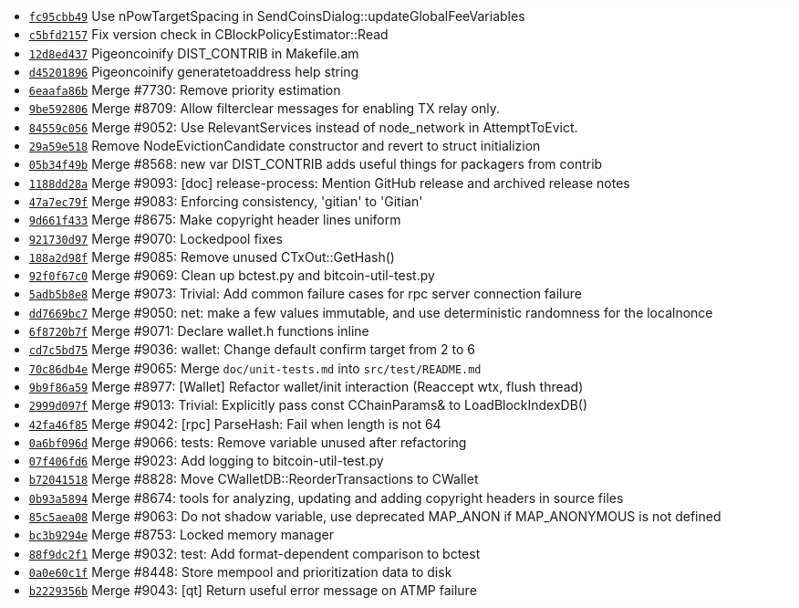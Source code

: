 - [`fc95cbb49`](https://github.com/pigeoncoin/pigeoncoin/commit/fc95cbb49) Use nPowTargetSpacing in SendCoinsDialog::updateGlobalFeeVariables
- [`c5bfd2157`](https://github.com/pigeoncoin/pigeoncoin/commit/c5bfd2157) Fix version check in CBlockPolicyEstimator::Read
- [`12d8ed437`](https://github.com/pigeoncoin/pigeoncoin/commit/12d8ed437) Pigeoncoinify DIST_CONTRIB in Makefile.am
- [`d45201896`](https://github.com/pigeoncoin/pigeoncoin/commit/d45201896) Pigeoncoinify generatetoaddress help string
- [`6eaafa86b`](https://github.com/pigeoncoin/pigeoncoin/commit/6eaafa86b) Merge #7730: Remove priority estimation
- [`9be592806`](https://github.com/pigeoncoin/pigeoncoin/commit/9be592806) Merge #8709: Allow filterclear messages for enabling TX relay only.
- [`84559c056`](https://github.com/pigeoncoin/pigeoncoin/commit/84559c056) Merge #9052: Use RelevantServices instead of node_network in AttemptToEvict.
- [`29a59e518`](https://github.com/pigeoncoin/pigeoncoin/commit/29a59e518) Remove NodeEvictionCandidate constructor and revert to struct initializion
- [`05b34f49b`](https://github.com/pigeoncoin/pigeoncoin/commit/05b34f49b) Merge #8568: new var DIST_CONTRIB adds useful things for packagers from contrib
- [`1188dd28a`](https://github.com/pigeoncoin/pigeoncoin/commit/1188dd28a) Merge #9093: [doc] release-process: Mention GitHub release and archived release notes
- [`47a7ec79f`](https://github.com/pigeoncoin/pigeoncoin/commit/47a7ec79f) Merge #9083: Enforcing consistency, 'gitian' to 'Gitian'
- [`9d661f433`](https://github.com/pigeoncoin/pigeoncoin/commit/9d661f433) Merge #8675: Make copyright header lines uniform
- [`921730d97`](https://github.com/pigeoncoin/pigeoncoin/commit/921730d97) Merge #9070: Lockedpool fixes
- [`188a2d98f`](https://github.com/pigeoncoin/pigeoncoin/commit/188a2d98f) Merge #9085: Remove unused CTxOut::GetHash()
- [`92f0f67c0`](https://github.com/pigeoncoin/pigeoncoin/commit/92f0f67c0) Merge #9069: Clean up bctest.py and bitcoin-util-test.py
- [`5adb5b8e8`](https://github.com/pigeoncoin/pigeoncoin/commit/5adb5b8e8) Merge #9073: Trivial: Add common failure cases for rpc server connection failure
- [`dd7669bc7`](https://github.com/pigeoncoin/pigeoncoin/commit/dd7669bc7) Merge #9050: net: make a few values immutable, and use deterministic randomness for the localnonce
- [`6f8720b7f`](https://github.com/pigeoncoin/pigeoncoin/commit/6f8720b7f) Merge #9071: Declare wallet.h functions inline
- [`cd7c5bd75`](https://github.com/pigeoncoin/pigeoncoin/commit/cd7c5bd75) Merge #9036: wallet: Change default confirm target from 2 to 6
- [`70c86db4e`](https://github.com/pigeoncoin/pigeoncoin/commit/70c86db4e) Merge #9065: Merge `doc/unit-tests.md` into `src/test/README.md`
- [`9b9f86a59`](https://github.com/pigeoncoin/pigeoncoin/commit/9b9f86a59) Merge #8977: [Wallet] Refactor wallet/init interaction (Reaccept wtx, flush thread)
- [`2999d097f`](https://github.com/pigeoncoin/pigeoncoin/commit/2999d097f) Merge #9013: Trivial: Explicitly pass const CChainParams& to LoadBlockIndexDB()
- [`42fa46f85`](https://github.com/pigeoncoin/pigeoncoin/commit/42fa46f85) Merge #9042: [rpc] ParseHash: Fail when length is not 64
- [`0a6bf096d`](https://github.com/pigeoncoin/pigeoncoin/commit/0a6bf096d) Merge #9066: tests: Remove variable unused after refactoring
- [`07f406fd6`](https://github.com/pigeoncoin/pigeoncoin/commit/07f406fd6) Merge #9023: Add logging to bitcoin-util-test.py
- [`b72041518`](https://github.com/pigeoncoin/pigeoncoin/commit/b72041518) Merge #8828: Move CWalletDB::ReorderTransactions to CWallet
- [`0b93a5894`](https://github.com/pigeoncoin/pigeoncoin/commit/0b93a5894) Merge #8674: tools for analyzing, updating and adding copyright headers in source files
- [`85c5aea08`](https://github.com/pigeoncoin/pigeoncoin/commit/85c5aea08) Merge #9063: Do not shadow variable, use deprecated MAP_ANON if MAP_ANONYMOUS is not defined
- [`bc3b9294e`](https://github.com/pigeoncoin/pigeoncoin/commit/bc3b9294e) Merge #8753: Locked memory manager
- [`88f9dc2f1`](https://github.com/pigeoncoin/pigeoncoin/commit/88f9dc2f1) Merge #9032: test: Add format-dependent comparison to bctest
- [`0a0e60c1f`](https://github.com/pigeoncoin/pigeoncoin/commit/0a0e60c1f) Merge #8448: Store mempool and prioritization data to disk
- [`b2229356b`](https://github.com/pigeoncoin/pigeoncoin/commit/b2229356b) Merge #9043: [qt] Return useful error message on ATMP failure